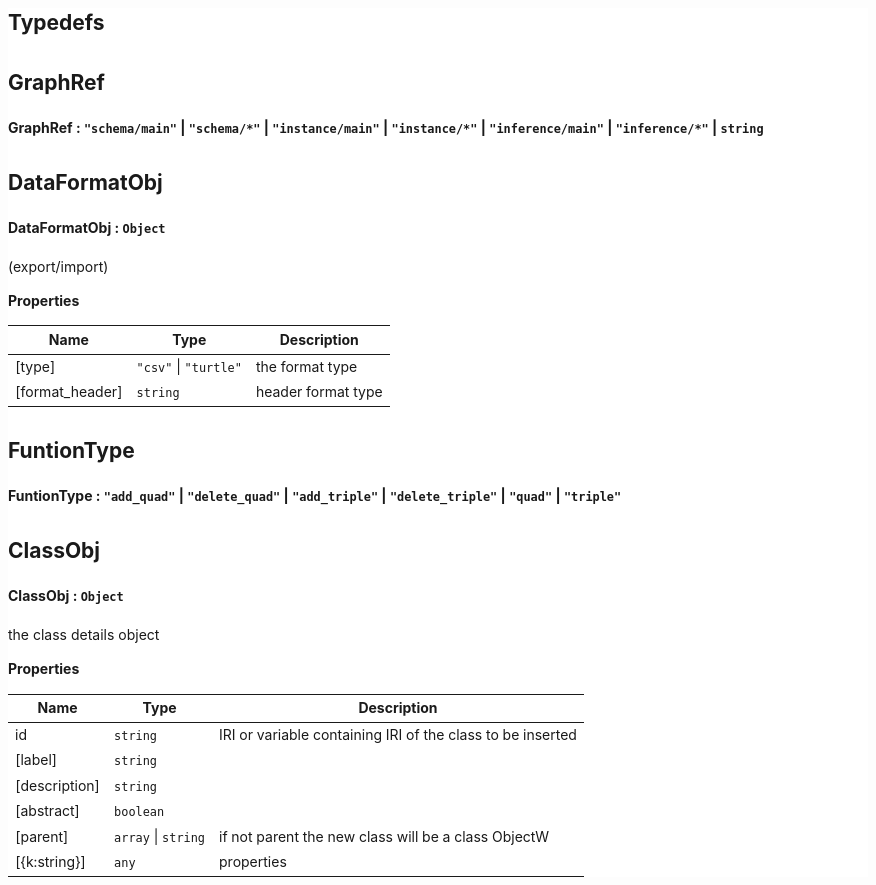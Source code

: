 ## Typedefs

## GraphRef
#### GraphRef : <code>&quot;schema/main&quot;</code> \| <code>&quot;schema/\*&quot;</code> \| <code>&quot;instance/main&quot;</code> \| <code>&quot;instance/\*&quot;</code> \| <code>&quot;inference/main&quot;</code> \| <code>&quot;inference/\*&quot;</code> \| <code>string</code>

## DataFormatObj
#### DataFormatObj : <code>Object</code>
(export/import)

**Properties**

| Name | Type | Description |
| --- | --- | --- |
| [type] | <code>&quot;csv&quot;</code> \| <code>&quot;turtle&quot;</code> | the format type |
| [format_header] | <code>string</code> | header format type |


## FuntionType
#### FuntionType : <code>&quot;add\_quad&quot;</code> \| <code>&quot;delete\_quad&quot;</code> \| <code>&quot;add\_triple&quot;</code> \| <code>&quot;delete\_triple&quot;</code> \| <code>&quot;quad&quot;</code> \| <code>&quot;triple&quot;</code>

## ClassObj
#### ClassObj : <code>Object</code>
the class details object

**Properties**

| Name | Type | Description |
| --- | --- | --- |
| id | <code>string</code> | IRI or variable containing IRI of the class to be inserted |
| [label] | <code>string</code> |  |
| [description] | <code>string</code> |  |
| [abstract] | <code>boolean</code> |  |
| [parent] | <code>array</code> \| <code>string</code> | if not parent the new class will be a class ObjectW |
| [{k:string}] | <code>any</code> | properties |
